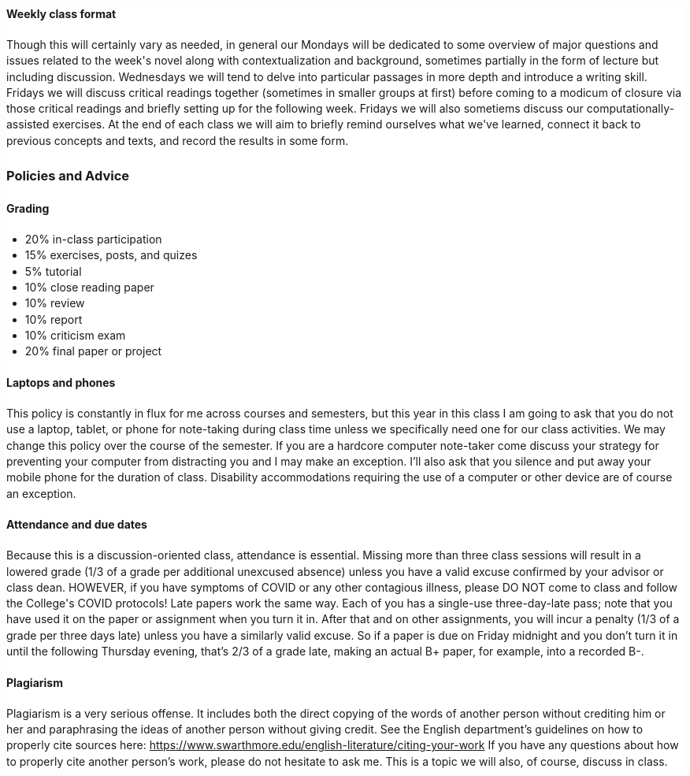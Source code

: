#### Weekly class format
Though this will certainly vary as needed, in general our Mondays will be dedicated to some overview of major questions and issues related to the week's novel along with contextualization and background, sometimes partially in the form of lecture but including discussion. Wednesdays we will tend to delve into particular passages in more depth and introduce a writing skill. Fridays we will discuss critical readings together (sometimes in smaller groups at first) before coming to a modicum of closure via those critical readings and briefly setting up for the following week. Fridays we will also sometiems discuss our computationally-assisted exercises. At the end of each class we will aim to briefly remind ourselves what we've learned, connect it back to previous concepts and texts, and record the results in some form.

### Policies and Advice

#### Grading
+ 20% in-class participation
+ 15% exercises, posts, and quizes
+ 5%  tutorial
+ 10% close reading paper
+ 10% review
+ 10% report
+ 10% criticism exam
+ 20% final paper or project

#### Laptops and phones
This policy is constantly in flux for me across courses and semesters, but this year in this class I am going to ask that you do not use a laptop, tablet, or phone for note-taking during class time unless we specifically need one for our class activities. We may change this policy over the course of the semester. If you are a hardcore computer note-taker come discuss your strategy for preventing your computer from distracting you and I may make an exception. I’ll also ask that you silence and put away your mobile phone for the duration of class. Disability accommodations requiring the use of a computer or other device are of course an exception.

#### Attendance and due dates
Because this is a discussion-oriented class, attendance is essential. Missing more than three class sessions will result in a lowered grade (1/3 of a grade per additional unexcused absence) unless you have a valid excuse confirmed by your advisor or class dean. HOWEVER, if you have symptoms of COVID or any other contagious illness, please DO NOT come to class and follow the College's COVID protocols! Late papers work the same way. Each of you has a single-use three-day-late pass; note that you have used it on the paper or assignment when you turn it in. After that and on other assignments, you will incur a penalty (1/3 of a grade per three days late) unless you have a similarly valid excuse. So if a paper is due on Friday midnight and you don’t turn it in until the following Thursday evening, that’s 2/3 of a grade late, making an actual B+ paper, for example, into a recorded B-.

#### Plagiarism
Plagiarism is a very serious offense. It includes both the direct copying of the words of another person without crediting him or her and paraphrasing the ideas of another person without giving credit. See the English department’s guidelines on how to properly cite sources here:
https://www.swarthmore.edu/english-literature/citing-your-work
If you have any questions about how to properly cite another person’s work, please do not hesitate to ask me. This is a topic we will also, of course, discuss in class.
